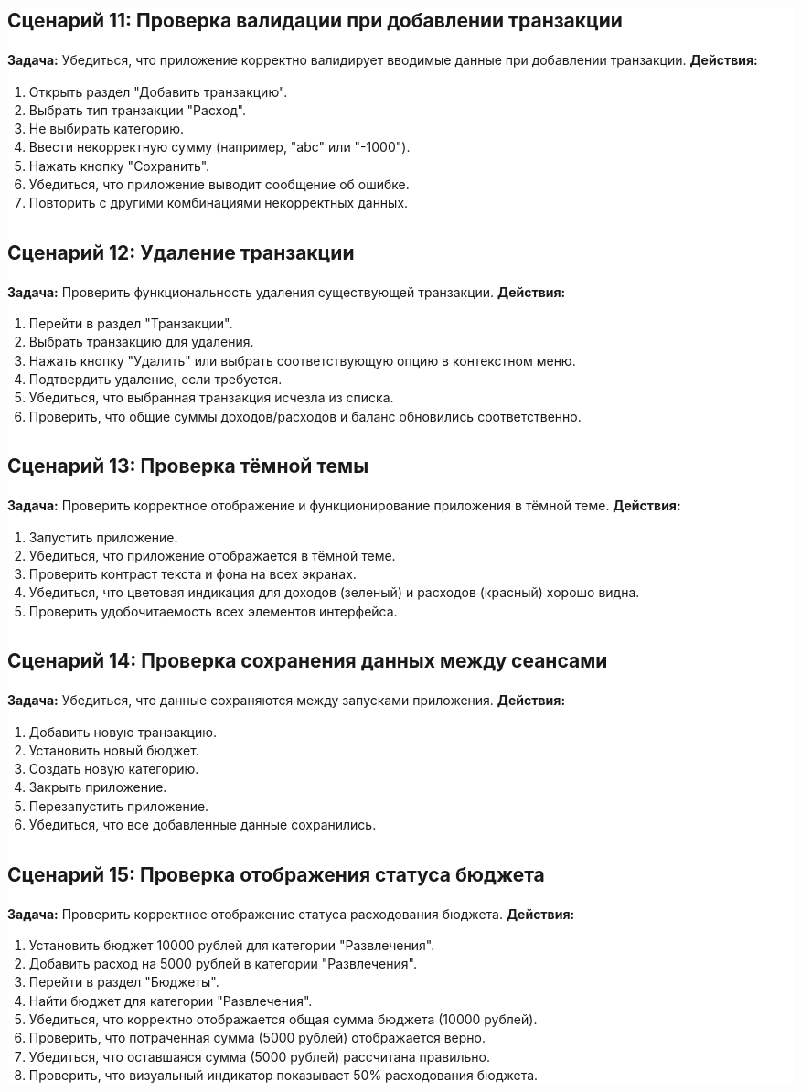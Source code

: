 ## Сценарий 11: Проверка валидации при добавлении транзакции
**Задача:** Убедиться, что приложение корректно валидирует вводимые данные при добавлении транзакции.
**Действия:**
1. Открыть раздел "Добавить транзакцию".
2. Выбрать тип транзакции "Расход".
3. Не выбирать категорию.
4. Ввести некорректную сумму (например, "abc" или "-1000").
5. Нажать кнопку "Сохранить".
6. Убедиться, что приложение выводит сообщение об ошибке.
7. Повторить с другими комбинациями некорректных данных.

## Сценарий 12: Удаление транзакции
**Задача:** Проверить функциональность удаления существующей транзакции.
**Действия:**
1. Перейти в раздел "Транзакции".
2. Выбрать транзакцию для удаления.
3. Нажать кнопку "Удалить" или выбрать соответствующую опцию в контекстном меню.
4. Подтвердить удаление, если требуется.
5. Убедиться, что выбранная транзакция исчезла из списка.
6. Проверить, что общие суммы доходов/расходов и баланс обновились соответственно.

## Сценарий 13: Проверка тёмной темы
**Задача:** Проверить корректное отображение и функционирование приложения в тёмной теме.
**Действия:**
1. Запустить приложение.
2. Убедиться, что приложение отображается в тёмной теме.
3. Проверить контраст текста и фона на всех экранах.
4. Убедиться, что цветовая индикация для доходов (зеленый) и расходов (красный) хорошо видна.
5. Проверить удобочитаемость всех элементов интерфейса.

## Сценарий 14: Проверка сохранения данных между сеансами
**Задача:** Убедиться, что данные сохраняются между запусками приложения.
**Действия:**
1. Добавить новую транзакцию.
2. Установить новый бюджет.
3. Создать новую категорию.
4. Закрыть приложение.
5. Перезапустить приложение.
6. Убедиться, что все добавленные данные сохранились.

## Сценарий 15: Проверка отображения статуса бюджета
**Задача:** Проверить корректное отображение статуса расходования бюджета.
**Действия:**
1. Установить бюджет 10000 рублей для категории "Развлечения".
2. Добавить расход на 5000 рублей в категории "Развлечения".
3. Перейти в раздел "Бюджеты".
4. Найти бюджет для категории "Развлечения".
5. Убедиться, что корректно отображается общая сумма бюджета (10000 рублей).
6. Проверить, что потраченная сумма (5000 рублей) отображается верно.
7. Убедиться, что оставшаяся сумма (5000 рублей) рассчитана правильно.
8. Проверить, что визуальный индикатор показывает 50% расходования бюджета.
